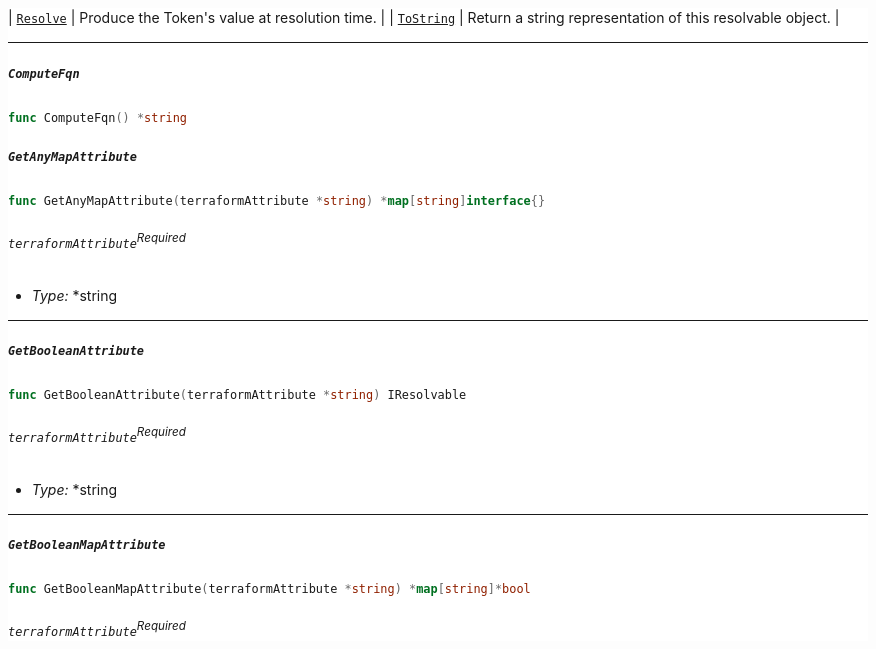 | <code><a href="#@cdktf/provider-azurerm.vpnSite.VpnSiteLinkBgpOutputReference.resolve">Resolve</a></code> | Produce the Token's value at resolution time. |
| <code><a href="#@cdktf/provider-azurerm.vpnSite.VpnSiteLinkBgpOutputReference.toString">ToString</a></code> | Return a string representation of this resolvable object. |

---

##### `ComputeFqn` <a name="ComputeFqn" id="@cdktf/provider-azurerm.vpnSite.VpnSiteLinkBgpOutputReference.computeFqn"></a>

```go
func ComputeFqn() *string
```

##### `GetAnyMapAttribute` <a name="GetAnyMapAttribute" id="@cdktf/provider-azurerm.vpnSite.VpnSiteLinkBgpOutputReference.getAnyMapAttribute"></a>

```go
func GetAnyMapAttribute(terraformAttribute *string) *map[string]interface{}
```

###### `terraformAttribute`<sup>Required</sup> <a name="terraformAttribute" id="@cdktf/provider-azurerm.vpnSite.VpnSiteLinkBgpOutputReference.getAnyMapAttribute.parameter.terraformAttribute"></a>

- *Type:* *string

---

##### `GetBooleanAttribute` <a name="GetBooleanAttribute" id="@cdktf/provider-azurerm.vpnSite.VpnSiteLinkBgpOutputReference.getBooleanAttribute"></a>

```go
func GetBooleanAttribute(terraformAttribute *string) IResolvable
```

###### `terraformAttribute`<sup>Required</sup> <a name="terraformAttribute" id="@cdktf/provider-azurerm.vpnSite.VpnSiteLinkBgpOutputReference.getBooleanAttribute.parameter.terraformAttribute"></a>

- *Type:* *string

---

##### `GetBooleanMapAttribute` <a name="GetBooleanMapAttribute" id="@cdktf/provider-azurerm.vpnSite.VpnSiteLinkBgpOutputReference.getBooleanMapAttribute"></a>

```go
func GetBooleanMapAttribute(terraformAttribute *string) *map[string]*bool
```

###### `terraformAttribute`<sup>Required</sup> <a name="terraformAttribute" id="@cdktf/provider-azurerm.vpnSite.VpnSiteLinkBgpOutputReference.getBooleanMapAttribute.parameter.terraformAttribute"></a>
